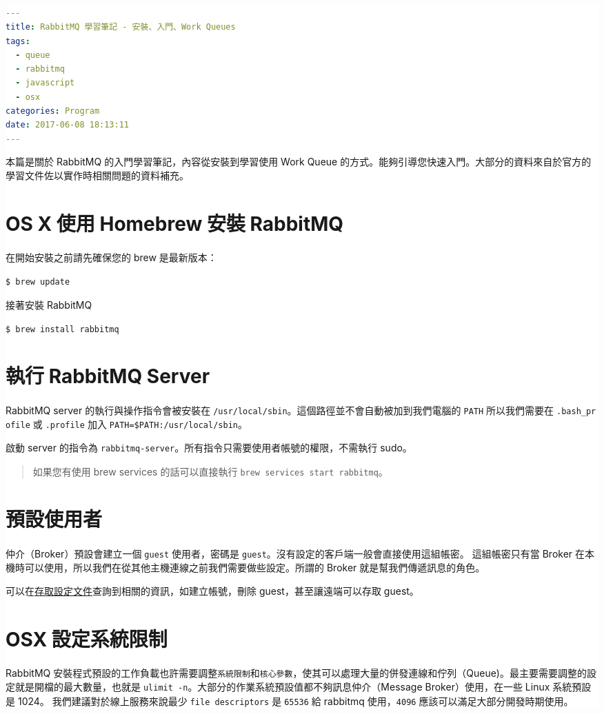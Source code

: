 ```yaml
---
title: RabbitMQ 學習筆記 - 安裝、入門、Work Queues
tags:
  - queue
  - rabbitmq
  - javascript
  - osx
categories: Program
date: 2017-06-08 18:13:11
---
```



本篇是關於 RabbitMQ 的入門學習筆記，內容從安裝到學習使用 Work Queue 的方式。能夠引導您快速入門。大部分的資料來自於官方的學習文件佐以實作時相關問題的資料補充。



# OS X 使用 Homebrew 安裝 RabbitMQ

在開始安裝之前請先確保您的 brew 是最新版本：

```bash
$ brew update
```

接著安裝 RabbitMQ

```bash
$ brew install rabbitmq
```

# 執行 RabbitMQ Server

RabbitMQ server 的執行與操作指令會被安裝在 `/usr/local/sbin`。這個路徑並不會自動被加到我們電腦的 `PATH` 所以我們需要在 `.bash_profile` 或 `.profile` 加入 `PATH=$PATH:/usr/local/sbin`。

啟動 server 的指令為 `rabbitmq-server`。所有指令只需要使用者帳號的權限，不需執行 sudo。

> 如果您有使用 brew services 的話可以直接執行 `brew services start rabbitmq`。

# 預設使用者

仲介（Broker）預設會建立一個 `guest` 使用者，密碼是 `guest`。沒有設定的客戶端一般會直接使用這組帳密。
這組帳密只有當 Broker 在本機時可以使用，所以我們在從其他主機連線之前我們需要做些設定。所謂的 Broker 就是幫我們傳遞訊息的角色。

可以在[存取設定文件](https://www.rabbitmq.com/access-control.html)查詢到相關的資訊，如建立帳號，刪除 guest，甚至讓遠端可以存取 guest。

# OSX 設定系統限制

RabbitMQ 安裝程式預設的工作負載也許需要調整`系統限制`和`核心參數`，使其可以處理大量的併發連線和佇列（Queue)。最主要需要調整的設定就是開檔的最大數量，也就是 `ulimit -n`。大部分的作業系統預設值都不夠訊息仲介（Message Broker）使用，在一些 Linux 系統預設是 1024。
我們建議對於線上服務來說最少 `file descriptors` 是 `65536` 給 rabbitmq 使用，`4096` 應該可以滿足大部分開發時期使用。
